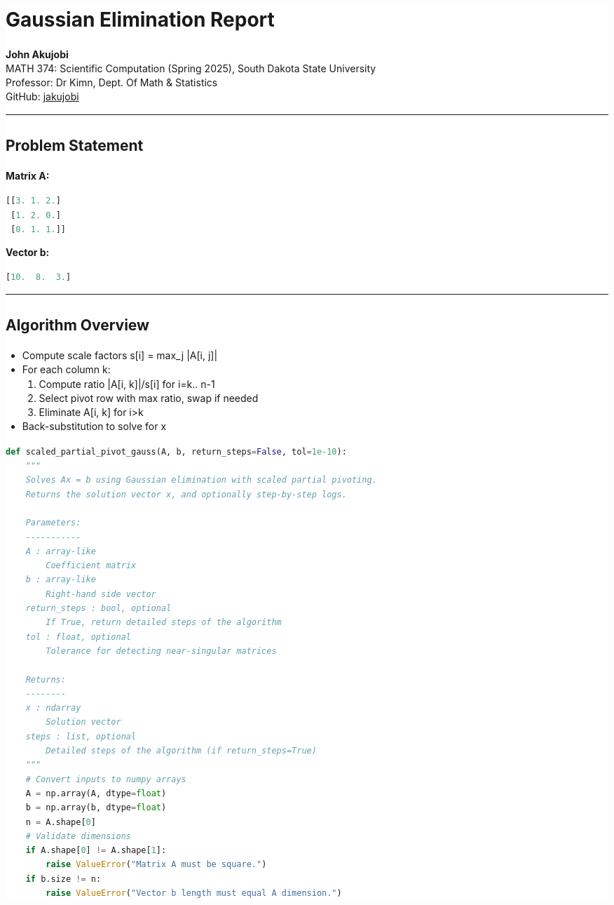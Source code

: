 # Gaussian Elimination Report

**John Akujobi**  
MATH 374: Scientific Computation (Spring 2025), South Dakota State University  
Professor: Dr Kimn, Dept. Of Math & Statistics  
GitHub: [jakujobi](https://github.com/jakujobi)

---
## Problem Statement
**Matrix A:**
```python
[[3. 1. 2.]
 [1. 2. 0.]
 [0. 1. 1.]]
```
**Vector b:**
```python
[10.  8.  3.]
```

---
## Algorithm Overview
- Compute scale factors s[i] = max_j |A[i, j]|
- For each column k:
  1. Compute ratio |A[i, k]|/s[i] for i=k.. n-1
  2. Select pivot row with max ratio, swap if needed
  3. Eliminate A[i, k] for i>k
- Back-substitution to solve for x
```python
def scaled_partial_pivot_gauss(A, b, return_steps=False, tol=1e-10):
    """
    Solves Ax = b using Gaussian elimination with scaled partial pivoting.
    Returns the solution vector x, and optionally step-by-step logs.
    
    Parameters:
    -----------
    A : array-like
        Coefficient matrix
    b : array-like
        Right-hand side vector
    return_steps : bool, optional
        If True, return detailed steps of the algorithm
    tol : float, optional
        Tolerance for detecting near-singular matrices
        
    Returns:
    --------
    x : ndarray
        Solution vector
    steps : list, optional
        Detailed steps of the algorithm (if return_steps=True)
    """
    # Convert inputs to numpy arrays
    A = np.array(A, dtype=float)
    b = np.array(b, dtype=float)
    n = A.shape[0]
    # Validate dimensions
    if A.shape[0] != A.shape[1]:
        raise ValueError("Matrix A must be square.")
    if b.size != n:
        raise ValueError("Vector b length must equal A dimension.")

```